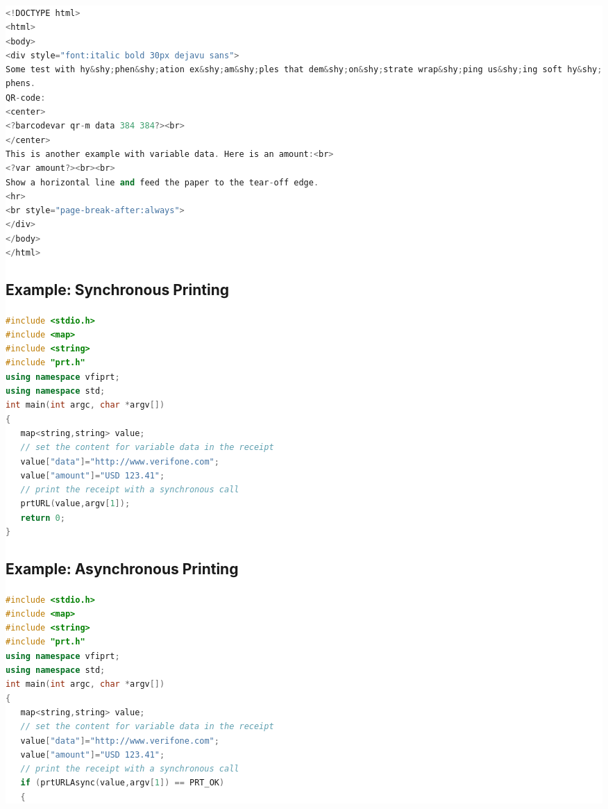 ``` cpp
<!DOCTYPE html>
<html>
<body>
<div style="font:italic bold 30px dejavu sans">
Some test with hy&shy;phen&shy;ation ex&shy;am&shy;ples that dem&shy;on&shy;strate wrap&shy;ping us&shy;ing soft hy&shy;phens.
QR-code:
<center>
<?barcodevar qr-m data 384 384?><br>
</center>
This is another example with variable data. Here is an amount:<br>
<?var amount?><br><br>
Show a horizontal line and feed the paper to the tear-off edge.
<hr>
<br style="page-break-after:always">
</div>
</body>
</html>
```

## Example: Synchronous Printing <a href="#subsec_prt_getting_started_example__synchronous_printing" id="subsec_prt_getting_started_example__synchronous_printing"></a>

``` cpp
#include <stdio.h>
#include <map>
#include <string>
#include "prt.h"
using namespace vfiprt;
using namespace std;
int main(int argc, char *argv[])
{
   map<string,string> value;
   // set the content for variable data in the receipt
   value["data"]="http://www.verifone.com";
   value["amount"]="USD 123.41";
   // print the receipt with a synchronous call
   prtURL(value,argv[1]);
   return 0;
}
```

## Example: Asynchronous Printing <a href="#subsec_prt_getting_started_example__asynchronous_printing" id="subsec_prt_getting_started_example__asynchronous_printing"></a>

``` cpp
#include <stdio.h>
#include <map>
#include <string>
#include "prt.h"
using namespace vfiprt;
using namespace std;
int main(int argc, char *argv[])
{
   map<string,string> value;
   // set the content for variable data in the receipt
   value["data"]="http://www.verifone.com";
   value["amount"]="USD 123.41";
   // print the receipt with a synchronous call
   if (prtURLAsync(value,argv[1]) == PRT_OK)
   {
```